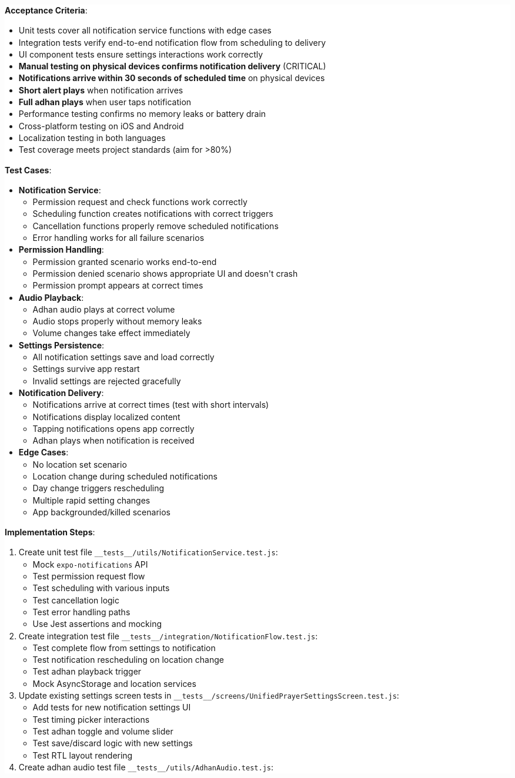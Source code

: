 **Acceptance Criteria**:
- Unit tests cover all notification service functions with edge cases
- Integration tests verify end-to-end notification flow from scheduling to delivery
- UI component tests ensure settings interactions work correctly
- **Manual testing on physical devices confirms notification delivery** (CRITICAL)
- **Notifications arrive within 30 seconds of scheduled time** on physical devices
- **Short alert plays** when notification arrives
- **Full adhan plays** when user taps notification  
- Performance testing confirms no memory leaks or battery drain
- Cross-platform testing on iOS and Android
- Localization testing in both languages
- Test coverage meets project standards (aim for >80%)

**Test Cases**:
- **Notification Service**:
  - Permission request and check functions work correctly
  - Scheduling function creates notifications with correct triggers
  - Cancellation functions properly remove scheduled notifications
  - Error handling works for all failure scenarios
- **Permission Handling**:
  - Permission granted scenario works end-to-end
  - Permission denied scenario shows appropriate UI and doesn't crash
  - Permission prompt appears at correct times
- **Audio Playback**:
  - Adhan audio plays at correct volume
  - Audio stops properly without memory leaks
  - Volume changes take effect immediately
- **Settings Persistence**:
  - All notification settings save and load correctly
  - Settings survive app restart
  - Invalid settings are rejected gracefully
- **Notification Delivery**:
  - Notifications arrive at correct times (test with short intervals)
  - Notifications display localized content
  - Tapping notifications opens app correctly
  - Adhan plays when notification is received
- **Edge Cases**:
  - No location set scenario
  - Location change during scheduled notifications
  - Day change triggers rescheduling
  - Multiple rapid setting changes
  - App backgrounded/killed scenarios

**Implementation Steps**:
1. Create unit test file `__tests__/utils/NotificationService.test.js`:
   - Mock `expo-notifications` API
   - Test permission request flow
   - Test scheduling with various inputs
   - Test cancellation logic
   - Test error handling paths
   - Use Jest assertions and mocking
2. Create integration test file `__tests__/integration/NotificationFlow.test.js`:
   - Test complete flow from settings to notification
   - Test notification rescheduling on location change
   - Test adhan playback trigger
   - Mock AsyncStorage and location services
3. Update existing settings screen tests in `__tests__/screens/UnifiedPrayerSettingsScreen.test.js`:
   - Add tests for new notification settings UI
   - Test timing picker interactions
   - Test adhan toggle and volume slider
   - Test save/discard logic with new settings
   - Test RTL layout rendering
4. Create adhan audio test file `__tests__/utils/AdhanAudio.test.js`: